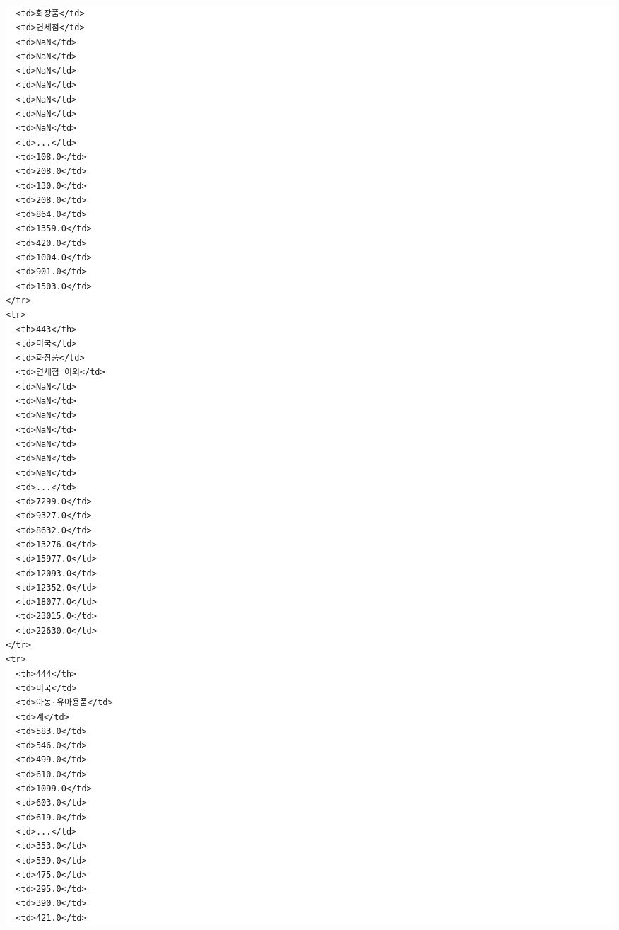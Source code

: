       <td>화장품</td>
      <td>면세점</td>
      <td>NaN</td>
      <td>NaN</td>
      <td>NaN</td>
      <td>NaN</td>
      <td>NaN</td>
      <td>NaN</td>
      <td>NaN</td>
      <td>...</td>
      <td>108.0</td>
      <td>208.0</td>
      <td>130.0</td>
      <td>208.0</td>
      <td>864.0</td>
      <td>1359.0</td>
      <td>420.0</td>
      <td>1004.0</td>
      <td>901.0</td>
      <td>1503.0</td>
    </tr>
    <tr>
      <th>443</th>
      <td>미국</td>
      <td>화장품</td>
      <td>면세점 이외</td>
      <td>NaN</td>
      <td>NaN</td>
      <td>NaN</td>
      <td>NaN</td>
      <td>NaN</td>
      <td>NaN</td>
      <td>NaN</td>
      <td>...</td>
      <td>7299.0</td>
      <td>9327.0</td>
      <td>8632.0</td>
      <td>13276.0</td>
      <td>15977.0</td>
      <td>12093.0</td>
      <td>12352.0</td>
      <td>18077.0</td>
      <td>23015.0</td>
      <td>22630.0</td>
    </tr>
    <tr>
      <th>444</th>
      <td>미국</td>
      <td>아동·유아용품</td>
      <td>계</td>
      <td>583.0</td>
      <td>546.0</td>
      <td>499.0</td>
      <td>610.0</td>
      <td>1099.0</td>
      <td>603.0</td>
      <td>619.0</td>
      <td>...</td>
      <td>353.0</td>
      <td>539.0</td>
      <td>475.0</td>
      <td>295.0</td>
      <td>390.0</td>
      <td>421.0</td>